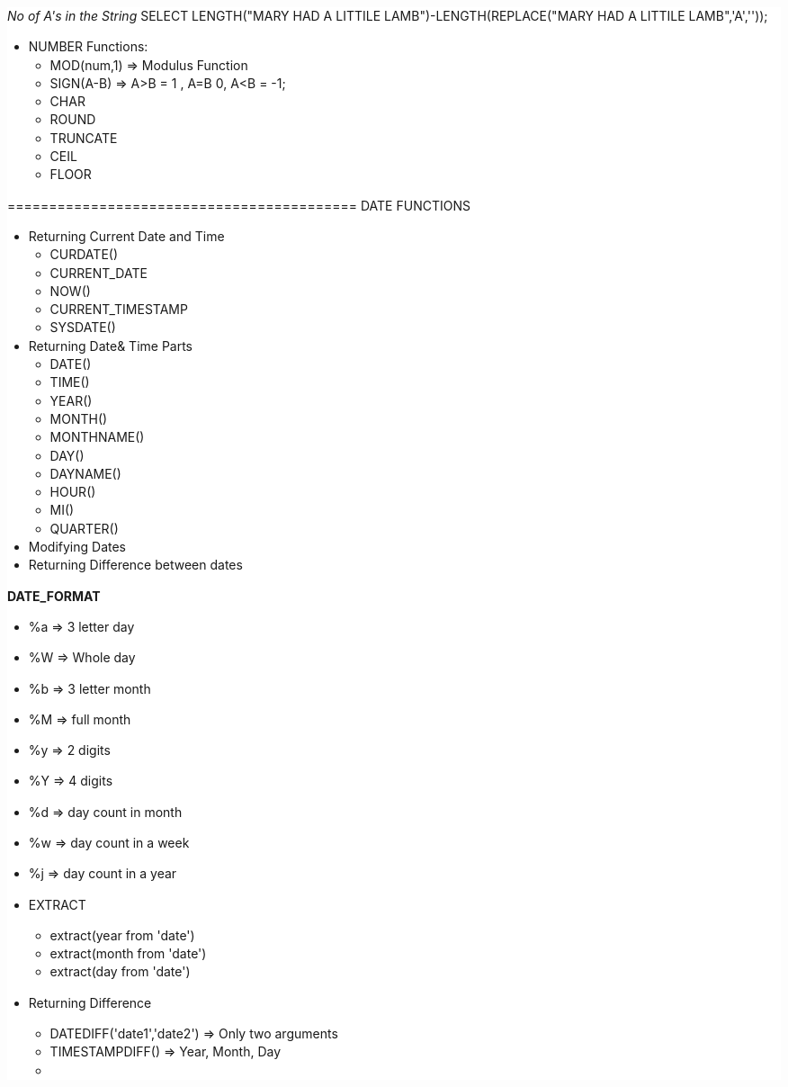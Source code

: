*No of A's in the String*
SELECT  LENGTH("MARY HAD A LITTILE LAMB")-LENGTH(REPLACE("MARY HAD A LITTILE LAMB",'A',''));


- NUMBER Functions:
    - MOD(num,1) => Modulus Function
    - SIGN(A-B) => A>B = 1 , A=B 0, A<B = -1;
    - CHAR
    - ROUND
    - TRUNCATE
    - CEIL
    - FLOOR

==========================================
DATE FUNCTIONS

- Returning Current Date and Time 
    - CURDATE()
    - CURRENT_DATE
    - NOW()
    - CURRENT_TIMESTAMP
    - SYSDATE()
- Returning Date& Time Parts
    - DATE()
    - TIME()
    - YEAR()
    - MONTH()
    - MONTHNAME()
    - DAY()
    - DAYNAME()
    - HOUR()
    - MI()
    - QUARTER()
- Modifying Dates
- Returning Difference between dates

**DATE_FORMAT**
-  %a => 3 letter day
-  %W => Whole day
-  %b => 3 letter month
-  %M => full month
-  %y => 2 digits
-  %Y => 4 digits
-  %d => day count in month
-  %w => day count in a week
-  %j => day count in a year

- EXTRACT
    - extract(year from 'date')
    - extract(month from 'date')
    - extract(day from 'date')

- Returning Difference
    - DATEDIFF('date1','date2') => Only two arguments
    - TIMESTAMPDIFF() => Year, Month, Day
    - 
